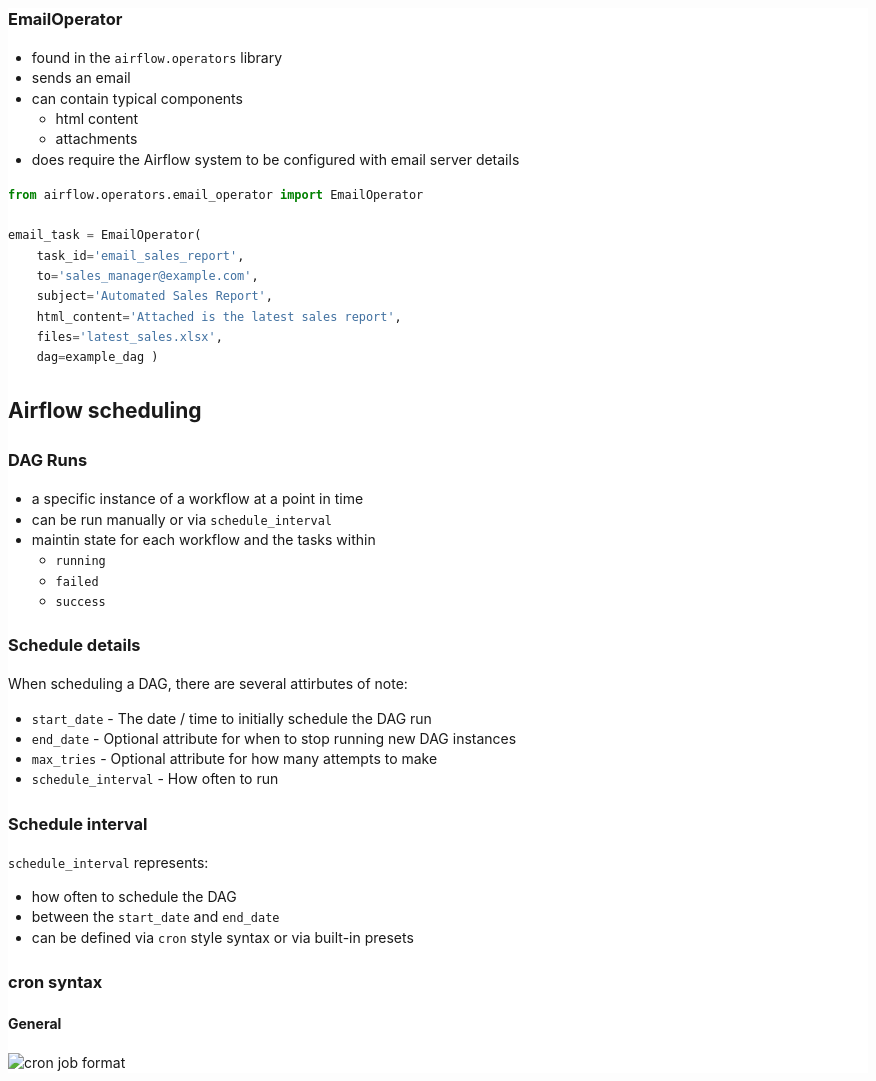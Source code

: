 ### EmailOperator

- found in the `airflow.operators` library
- sends an email
- can contain typical components
    - html content
    - attachments
- does require the Airflow system to be configured with email server details

```Python
from airflow.operators.email_operator import EmailOperator

email_task = EmailOperator(
    task_id='email_sales_report',
    to='sales_manager@example.com',
    subject='Automated Sales Report',
    html_content='Attached is the latest sales report',
    files='latest_sales.xlsx',
    dag=example_dag )
```

## Airflow scheduling
### DAG Runs

- a specific instance of a workflow at a point in time
- can be run manually or via `schedule_interval`
- maintin state for each workflow and the tasks within
    - `running`
    - `failed`
    - `success`

### Schedule details

When scheduling a DAG, there are several attirbutes of note:

- `start_date` - The date / time to initially schedule the DAG run
- `end_date` - Optional attribute for when to stop running new DAG instances
- `max_tries` - Optional attribute for how many attempts to make
- `schedule_interval` - How often to run

### Schedule interval

`schedule_interval` represents:

- how often to schedule the DAG
- between the `start_date` and `end_date`
- can be defined via `cron` style syntax or via built-in presets

### cron syntax
#### General

![cron job format](https://ostechnix.com/wp-content/uploads/2018/05/cron-job-format-1.png)
